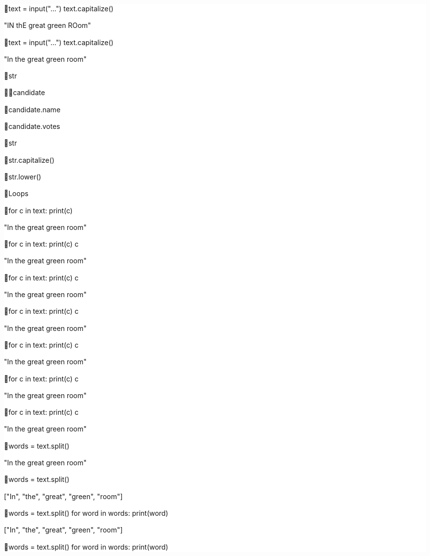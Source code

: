 text = input("...") text.capitalize()

"IN thE great green ROom"

text = input("...") text.capitalize()

"In the great green room"

str

candidate

candidate.name

candidate.votes

str

str.capitalize()

str.lower()

Loops

for c in text: print(c)

"In the great green room"

for c in text: print(c) c

"In the great green room"

for c in text: print(c) c

"In the great green room"

for c in text: print(c) c

"In the great green room"

for c in text: print(c) c

"In the great green room"

for c in text: print(c) c

"In the great green room"

for c in text: print(c) c

"In the great green room"

words = text.split()

"In the great green room"

words = text.split()

\["In", "the", "great", "green", "room"\]

words = text.split() for word in words: print(word)

\["In", "the", "great", "green", "room"\]

words = text.split() for word in words: print(word)
